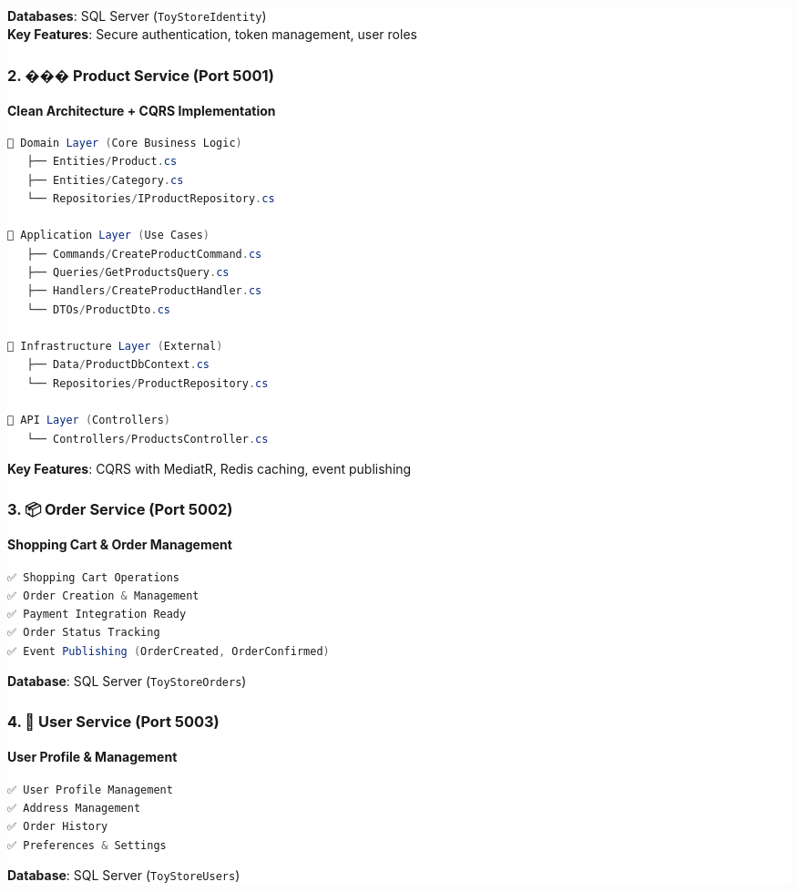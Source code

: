 **Databases**: SQL Server (`ToyStoreIdentity`)  
**Key Features**: Secure authentication, token management, user roles

### **2. ���️ Product Service (Port 5001)**

**Clean Architecture + CQRS Implementation**

```csharp
📁 Domain Layer (Core Business Logic)
   ├── Entities/Product.cs
   ├── Entities/Category.cs
   └── Repositories/IProductRepository.cs

📁 Application Layer (Use Cases)
   ├── Commands/CreateProductCommand.cs
   ├── Queries/GetProductsQuery.cs
   ├── Handlers/CreateProductHandler.cs
   └── DTOs/ProductDto.cs

📁 Infrastructure Layer (External)
   ├── Data/ProductDbContext.cs
   └── Repositories/ProductRepository.cs

📁 API Layer (Controllers)
   └── Controllers/ProductsController.cs
```

**Key Features**: CQRS with MediatR, Redis caching, event publishing

### **3. 📦 Order Service (Port 5002)**

**Shopping Cart & Order Management**

```csharp
✅ Shopping Cart Operations
✅ Order Creation & Management
✅ Payment Integration Ready
✅ Order Status Tracking
✅ Event Publishing (OrderCreated, OrderConfirmed)
```

**Database**: SQL Server (`ToyStoreOrders`)

### **4. 👤 User Service (Port 5003)**

**User Profile & Management**

```csharp
✅ User Profile Management
✅ Address Management
✅ Order History
✅ Preferences & Settings
```

**Database**: SQL Server (`ToyStoreUsers`)
